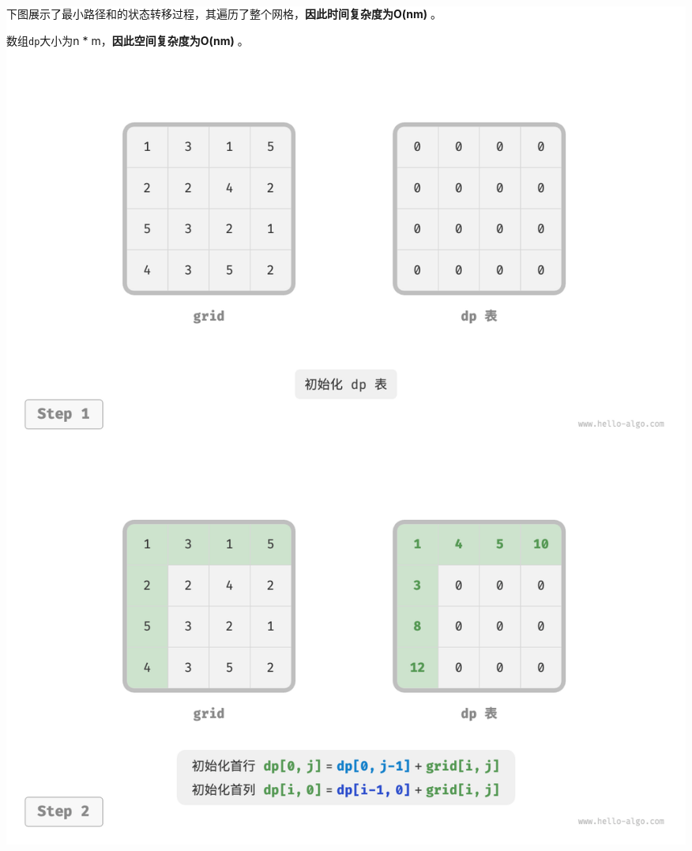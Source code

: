 下图展示了最小路径和的状态转移过程，其遍历了整个网格，**因此时间复杂度为O(nm)** 。

数组`dp`大小为n * m，**因此空间复杂度为O(nm)** 。

![最小路径和的动态规划过程](img/14/03/min_path_sum_dp_step1.png)

![min_path_sum_dp_step2](img/14/03/min_path_sum_dp_step2.png)
